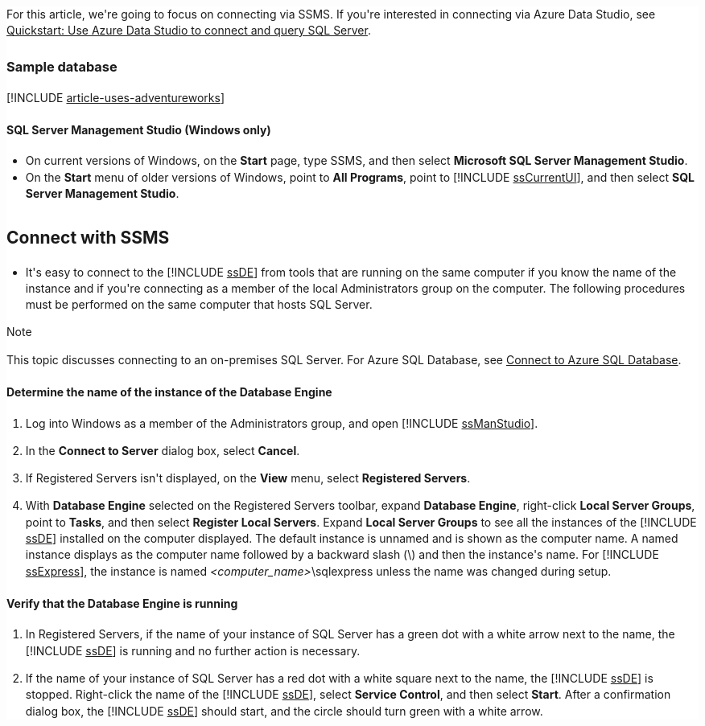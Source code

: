 For this article, we're going to focus on connecting via SSMS. If you're interested in connecting via Azure Data Studio, see [Quickstart: Use Azure Data Studio to connect and query SQL Server](/azure-data-studio/quickstart-sql-server).

### Sample database

[!INCLUDE [article-uses-adventureworks](../includes/article-uses-adventureworks.md)]

#### SQL Server Management Studio (Windows only)

- On current versions of Windows, on the **Start** page, type SSMS, and then select **Microsoft SQL Server Management Studio**.
- On the **Start** menu of older versions of Windows, point to **All Programs**, point to [!INCLUDE [ssCurrentUI](../includes/sscurrentui-md.md)], and then select **SQL Server Management Studio**.

## <a id="connect"></a> Connect with SSMS

- It's easy to connect to the [!INCLUDE [ssDE](../includes/ssde-md.md)] from tools that are running on the same computer if you know the name of the instance and if you're connecting as a member of the local Administrators group on the computer. The following procedures must be performed on the same computer that hosts SQL Server.

> [!NOTE]  
> This topic discusses connecting to an on-premises SQL Server. For Azure SQL Database, see [Connect to Azure SQL Database](../sql-server/connect-to-database-engine.md#connect-to-azure-sql).

#### Determine the name of the instance of the Database Engine

1. Log into Windows as a member of the Administrators group, and open [!INCLUDE [ssManStudio](../includes/ssmanstudio-md.md)].

1. In the **Connect to Server** dialog box, select **Cancel**.

1. If Registered Servers isn't displayed, on the **View** menu, select **Registered Servers**.

1. With **Database Engine** selected on the Registered Servers toolbar, expand **Database Engine**, right-click **Local Server Groups**, point to **Tasks**, and then select **Register Local Servers**. Expand **Local Server Groups** to see all the instances of the [!INCLUDE [ssDE](../includes/ssde-md.md)] installed on the computer displayed. The default instance is unnamed and is shown as the computer name. A named instance displays as the computer name followed by a backward slash (\\) and then the instance's name. For [!INCLUDE [ssExpress](../includes/ssexpress-md.md)], the instance is named *<computer_name>*\sqlexpress unless the name was changed during setup.

#### Verify that the Database Engine is running

1. In Registered Servers, if the name of your instance of SQL Server has a green dot with a white arrow next to the name, the [!INCLUDE [ssDE](../includes/ssde-md.md)] is running and no further action is necessary.

1. If the name of your instance of SQL Server has a red dot with a white square next to the name, the [!INCLUDE [ssDE](../includes/ssde-md.md)] is stopped. Right-click the name of the [!INCLUDE [ssDE](../includes/ssde-md.md)], select **Service Control**, and then select **Start**. After a confirmation dialog box, the [!INCLUDE [ssDE](../includes/ssde-md.md)] should start, and the circle should turn green with a white arrow.
